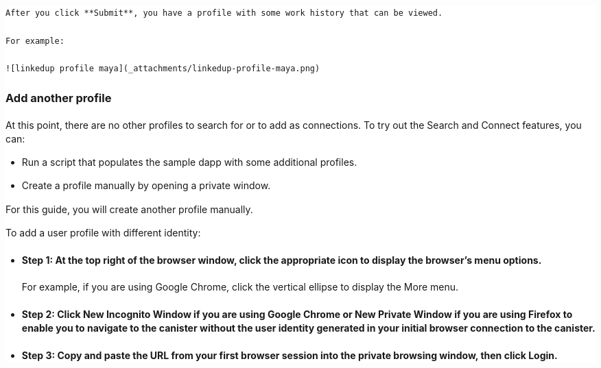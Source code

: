     After you click **Submit**, you have a profile with some work history that can be viewed.

    For example:

    ![linkedup profile maya](_attachments/linkedup-profile-maya.png)

### Add another profile

At this point, there are no other profiles to search for or to add as connections. To try out the Search and Connect features, you can:

-   Run a script that populates the sample dapp with some additional profiles.

-   Create a profile manually by opening a private window.

For this guide, you will create another profile manually.

To add a user profile with different identity:

- #### Step 1:  At the top right of the browser window, click the appropriate icon to display the browser’s menu options.

    For example, if you are using Google Chrome, click the vertical ellipse to display the More menu.

- #### Step 2:  Click **New Incognito Window** if you are using Google Chrome or **New Private Window** if you are using Firefox to enable you to navigate to the canister without the user identity generated in your initial browser connection to the canister.

- #### Step 3:  Copy and paste the URL from your first browser session into the private browsing window, then click **Login**.
